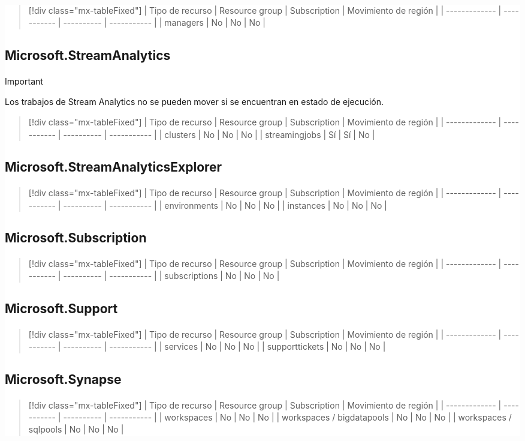 > [!div class="mx-tableFixed"]
> | Tipo de recurso | Resource group | Subscription | Movimiento de región |
> | ------------- | ----------- | ---------- | ----------- |
> | managers | No | No | No |

## <a name="microsoftstreamanalytics"></a>Microsoft.StreamAnalytics

> [!IMPORTANT]
> Los trabajos de Stream Analytics no se pueden mover si se encuentran en estado de ejecución.

> [!div class="mx-tableFixed"]
> | Tipo de recurso | Resource group | Subscription | Movimiento de región |
> | ------------- | ----------- | ---------- | ----------- |
> | clusters | No | No | No |
> | streamingjobs | Sí | Sí | No |

## <a name="microsoftstreamanalyticsexplorer"></a>Microsoft.StreamAnalyticsExplorer

> [!div class="mx-tableFixed"]
> | Tipo de recurso | Resource group | Subscription | Movimiento de región |
> | ------------- | ----------- | ---------- | ----------- |
> | environments | No | No | No |
> | instances | No | No | No |

## <a name="microsoftsubscription"></a>Microsoft.Subscription

> [!div class="mx-tableFixed"]
> | Tipo de recurso | Resource group | Subscription | Movimiento de región |
> | ------------- | ----------- | ---------- | ----------- |
> | subscriptions | No | No | No |

## <a name="microsoftsupport"></a>Microsoft.Support

> [!div class="mx-tableFixed"]
> | Tipo de recurso | Resource group | Subscription | Movimiento de región |
> | ------------- | ----------- | ---------- | ----------- |
> | services | No | No | No |
> | supporttickets | No | No | No |

## <a name="microsoftsynapse"></a>Microsoft.Synapse

> [!div class="mx-tableFixed"]
> | Tipo de recurso | Resource group | Subscription | Movimiento de región |
> | ------------- | ----------- | ---------- | ----------- |
> | workspaces | No | No | No |
> | workspaces / bigdatapools | No | No | No |
> | workspaces / sqlpools | No | No | No |
